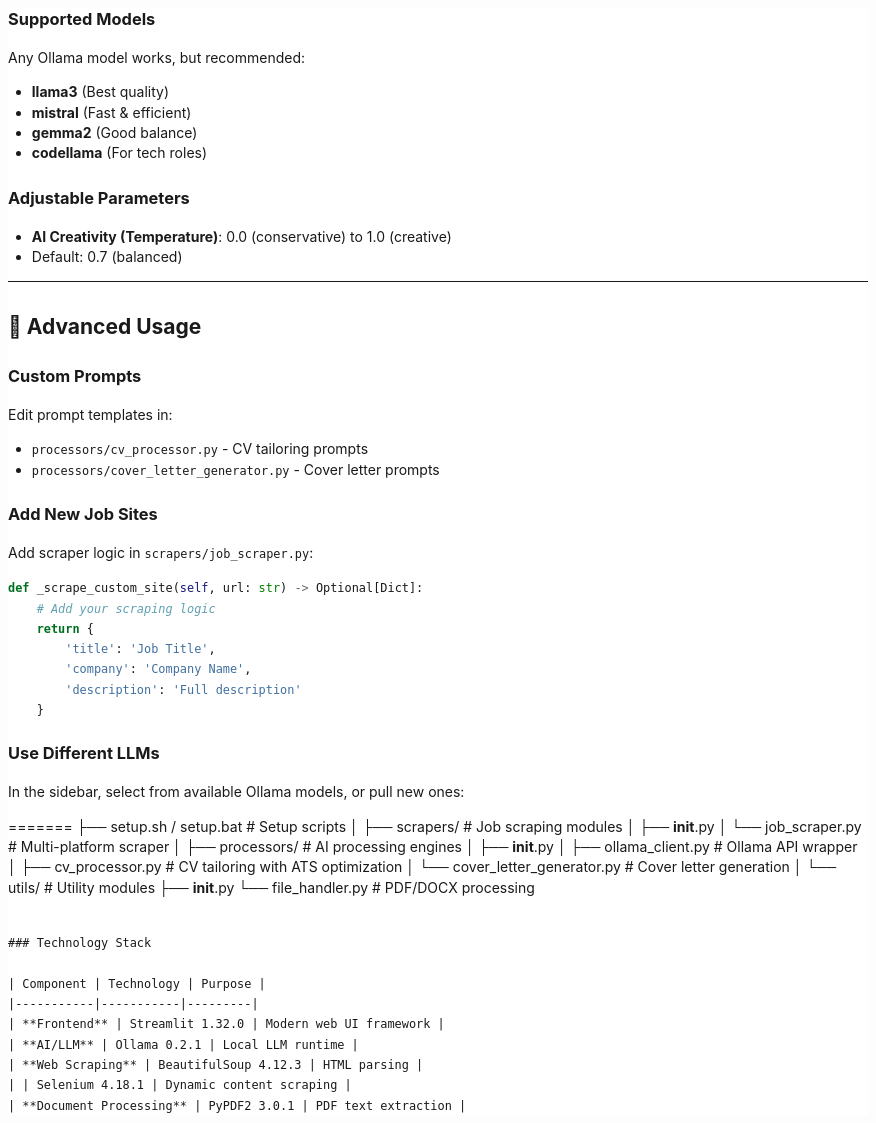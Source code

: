 ### Supported Models
Any Ollama model works, but recommended:
- **llama3** (Best quality)
- **mistral** (Fast & efficient)
- **gemma2** (Good balance)
- **codellama** (For tech roles)

### Adjustable Parameters
- **AI Creativity (Temperature)**: 0.0 (conservative) to 1.0 (creative)
- Default: 0.7 (balanced)

---

## 🔧 Advanced Usage

### Custom Prompts
Edit prompt templates in:
- `processors/cv_processor.py` - CV tailoring prompts
- `processors/cover_letter_generator.py` - Cover letter prompts

### Add New Job Sites
Add scraper logic in `scrapers/job_scraper.py`:

```python
def _scrape_custom_site(self, url: str) -> Optional[Dict]:
    # Add your scraping logic
    return {
        'title': 'Job Title',
        'company': 'Company Name',
        'description': 'Full description'
    }
```

### Use Different LLMs
In the sidebar, select from available Ollama models, or pull new ones:

=======
├── setup.sh / setup.bat           # Setup scripts
│
├── scrapers/                       # Job scraping modules
│   ├── __init__.py
│   └── job_scraper.py             # Multi-platform scraper
│
├── processors/                     # AI processing engines
│   ├── __init__.py
│   ├── ollama_client.py           # Ollama API wrapper
│   ├── cv_processor.py            # CV tailoring with ATS optimization
│   └── cover_letter_generator.py  # Cover letter generation
│
└── utils/                          # Utility modules
    ├── __init__.py
    └── file_handler.py            # PDF/DOCX processing
```

### Technology Stack

| Component | Technology | Purpose |
|-----------|-----------|---------|
| **Frontend** | Streamlit 1.32.0 | Modern web UI framework |
| **AI/LLM** | Ollama 0.2.1 | Local LLM runtime |
| **Web Scraping** | BeautifulSoup 4.12.3 | HTML parsing |
| | Selenium 4.18.1 | Dynamic content scraping |
| **Document Processing** | PyPDF2 3.0.1 | PDF text extraction |
```